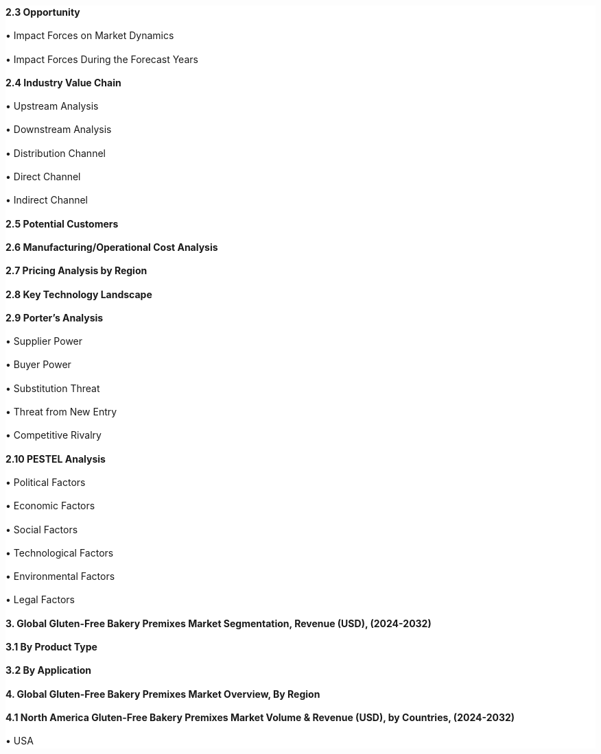 <strong>2.3 Opportunity</strong>

• Impact Forces on Market Dynamics

• Impact Forces During the Forecast Years

<strong>2.4 Industry Value Chain</strong>

• Upstream Analysis

• Downstream Analysis

• Distribution Channel

• Direct Channel

• Indirect Channel

<strong>2.5 Potential Customers</strong>

<strong>2.6 Manufacturing/Operational Cost Analysis</strong>

<strong>2.7 Pricing Analysis by Region</strong>

<strong>2.8 Key Technology Landscape</strong>

<strong>2.9 Porter’s Analysis</strong>

• Supplier Power

• Buyer Power

• Substitution Threat

• Threat from New Entry

• Competitive Rivalry

<strong>2.10 PESTEL Analysis</strong>

• Political Factors

• Economic Factors

• Social Factors

• Technological Factors

• Environmental Factors

• Legal Factors

<strong>3. Global Gluten-Free Bakery Premixes Market Segmentation, Revenue (USD), (2024-2032)</strong>

<strong>3.1 By Product Type</strong>

<strong>3.2 By Application</strong>

<strong>4. Global Gluten-Free Bakery Premixes Market Overview, By Region</strong>

<strong>4.1 North America Gluten-Free Bakery Premixes Market Volume &amp; Revenue (USD), by Countries, (2024-2032)</strong>

• USA
